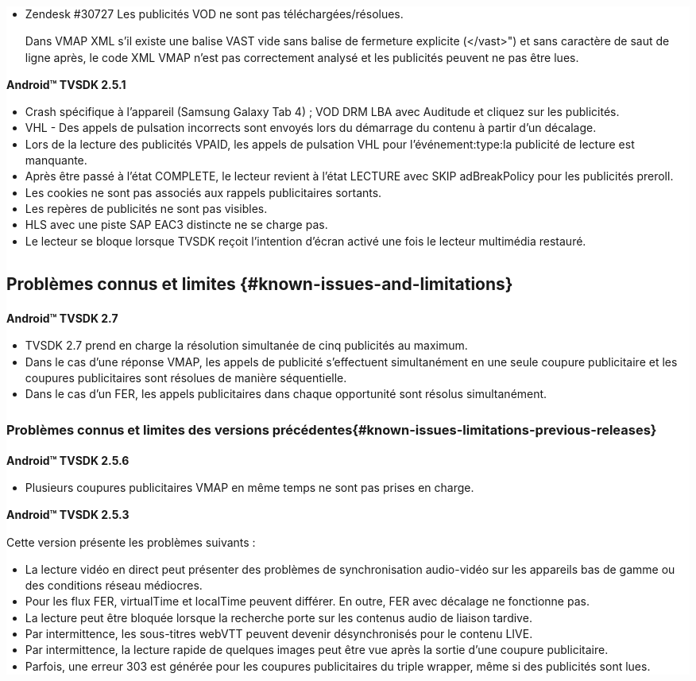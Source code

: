* Zendesk #30727 Les publicités VOD ne sont pas téléchargées/résolues.

   Dans VMAP XML s’il existe une balise VAST vide sans balise de fermeture explicite (&lt;/vast>&quot;) et sans caractère de saut de ligne après, le code XML VMAP n’est pas correctement analysé et les publicités peuvent ne pas être lues.

**Android™ TVSDK 2.5.1**

* Crash spécifique à l’appareil (Samsung Galaxy Tab 4) ; VOD DRM LBA avec Auditude et cliquez sur les publicités.
* VHL - Des appels de pulsation incorrects sont envoyés lors du démarrage du contenu à partir d’un décalage.
* Lors de la lecture des publicités VPAID, les appels de pulsation VHL pour l’événement:type:la publicité de lecture est manquante.
* Après être passé à l’état COMPLETE, le lecteur revient à l’état LECTURE avec SKIP adBreakPolicy pour les publicités preroll.
* Les cookies ne sont pas associés aux rappels publicitaires sortants.
* Les repères de publicités ne sont pas visibles.
* HLS avec une piste SAP EAC3 distincte ne se charge pas.
* Le lecteur se bloque lorsque TVSDK reçoit l’intention d’écran activé une fois le lecteur multimédia restauré.

## Problèmes connus et limites {#known-issues-and-limitations}

**Android™ TVSDK 2.7**

* TVSDK 2.7 prend en charge la résolution simultanée de cinq publicités au maximum.
* Dans le cas d’une réponse VMAP, les appels de publicité s’effectuent simultanément en une seule coupure publicitaire et les coupures publicitaires sont résolues de manière séquentielle.
* Dans le cas d’un FER, les appels publicitaires dans chaque opportunité sont résolus simultanément.

### Problèmes connus et limites des versions précédentes{#known-issues-limitations-previous-releases}

**Android™ TVSDK 2.5.6**

* Plusieurs coupures publicitaires VMAP en même temps ne sont pas prises en charge.

**Android™ TVSDK 2.5.3**

Cette version présente les problèmes suivants :

* La lecture vidéo en direct peut présenter des problèmes de synchronisation audio-vidéo sur les appareils bas de gamme ou des conditions réseau médiocres.
* Pour les flux FER, virtualTime et localTime peuvent différer. En outre, FER avec décalage ne fonctionne pas.
* La lecture peut être bloquée lorsque la recherche porte sur les contenus audio de liaison tardive.
* Par intermittence, les sous-titres webVTT peuvent devenir désynchronisés pour le contenu LIVE.
* Par intermittence, la lecture rapide de quelques images peut être vue après la sortie d’une coupure publicitaire.
* Parfois, une erreur 303 est générée pour les coupures publicitaires du triple wrapper, même si des publicités sont lues.

